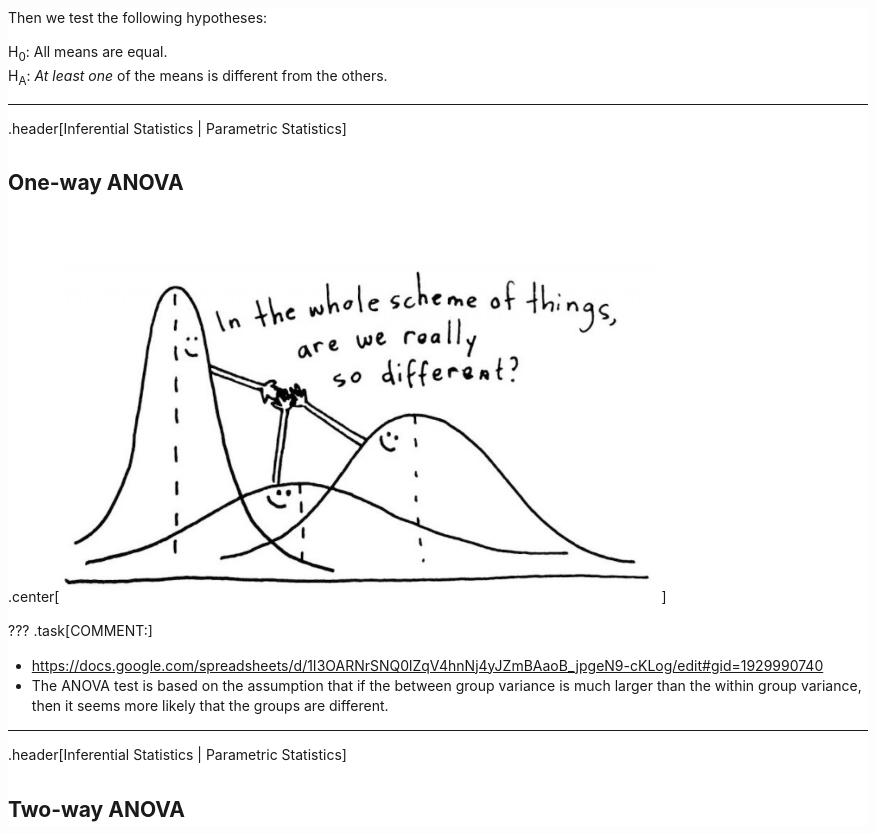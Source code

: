 Then we test the following hypotheses:

H<sub>0</sub>: All means are equal.  
H<sub>A</sub>: *At least one* of the means is different from the others.

---
.header[Inferential Statistics | Parametric Statistics]

## One-way ANOVA


.center[<img src="../02_scripts/img/06/statistics_69.png" alt="statistics_69" style="width:70%;">]  


???
.task[COMMENT:]  

* https://docs.google.com/spreadsheets/d/1I3OARNrSNQ0lZqV4hnNj4yJZmBAaoB_jpgeN9-cKLog/edit#gid=1929990740
* The ANOVA test is based on the assumption that if the between group variance is much larger than the within group variance, then it seems more likely that the groups are different.  

---
.header[Inferential Statistics | Parametric Statistics]

## Two-way ANOVA
